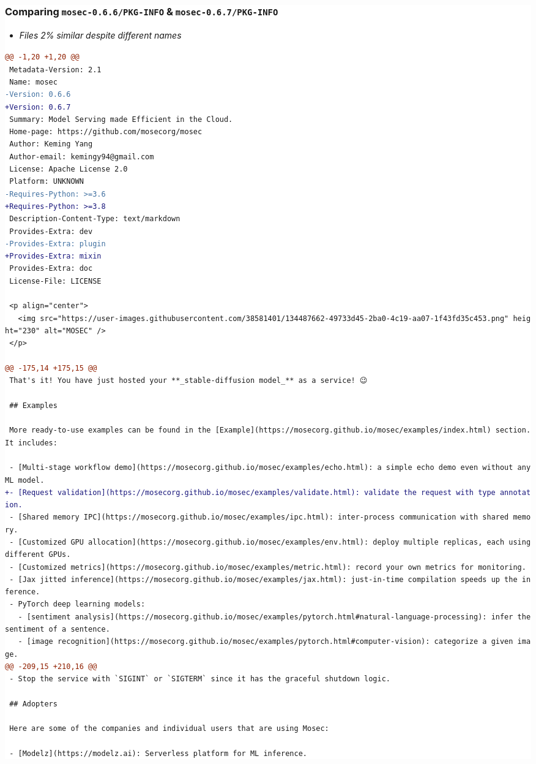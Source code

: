 ### Comparing `mosec-0.6.6/PKG-INFO` & `mosec-0.6.7/PKG-INFO`

 * *Files 2% similar despite different names*

```diff
@@ -1,20 +1,20 @@
 Metadata-Version: 2.1
 Name: mosec
-Version: 0.6.6
+Version: 0.6.7
 Summary: Model Serving made Efficient in the Cloud.
 Home-page: https://github.com/mosecorg/mosec
 Author: Keming Yang
 Author-email: kemingy94@gmail.com
 License: Apache License 2.0
 Platform: UNKNOWN
-Requires-Python: >=3.6
+Requires-Python: >=3.8
 Description-Content-Type: text/markdown
 Provides-Extra: dev
-Provides-Extra: plugin
+Provides-Extra: mixin
 Provides-Extra: doc
 License-File: LICENSE
 
 <p align="center">
   <img src="https://user-images.githubusercontent.com/38581401/134487662-49733d45-2ba0-4c19-aa07-1f43fd35c453.png" height="230" alt="MOSEC" />
 </p>
 
@@ -175,14 +175,15 @@
 That's it! You have just hosted your **_stable-diffusion model_** as a service! 😉
 
 ## Examples
 
 More ready-to-use examples can be found in the [Example](https://mosecorg.github.io/mosec/examples/index.html) section. It includes:
 
 - [Multi-stage workflow demo](https://mosecorg.github.io/mosec/examples/echo.html): a simple echo demo even without any ML model.
+- [Request validation](https://mosecorg.github.io/mosec/examples/validate.html): validate the request with type annotation.
 - [Shared memory IPC](https://mosecorg.github.io/mosec/examples/ipc.html): inter-process communication with shared memory.
 - [Customized GPU allocation](https://mosecorg.github.io/mosec/examples/env.html): deploy multiple replicas, each using different GPUs.
 - [Customized metrics](https://mosecorg.github.io/mosec/examples/metric.html): record your own metrics for monitoring.
 - [Jax jitted inference](https://mosecorg.github.io/mosec/examples/jax.html): just-in-time compilation speeds up the inference.
 - PyTorch deep learning models:
   - [sentiment analysis](https://mosecorg.github.io/mosec/examples/pytorch.html#natural-language-processing): infer the sentiment of a sentence.
   - [image recognition](https://mosecorg.github.io/mosec/examples/pytorch.html#computer-vision): categorize a given image.
@@ -209,15 +210,16 @@
 - Stop the service with `SIGINT` or `SIGTERM` since it has the graceful shutdown logic.
 
 ## Adopters
 
 Here are some of the companies and individual users that are using Mosec:
 
 - [Modelz](https://modelz.ai): Serverless platform for ML inference.
```